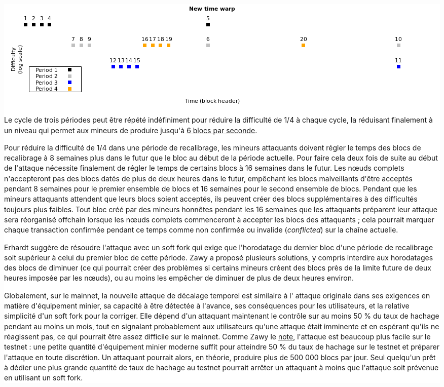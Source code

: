   ![Illustration de la version d'Erhardt de la nouvelle attaque de décalage temporel de Zawy (simplifiée)](/img/posts/2024-time-warp/new-time-warp.png)

  Le cycle de trois périodes peut être répété indéfiniment pour réduire
  la difficulté de 1/4 à chaque cycle, la réduisant finalement à un niveau qui
  permet aux mineurs de produire jusqu'à [6 blocs par seconde][erhardt se].

  Pour réduire la difficulté de 1/4 dans une période de recalibrage, les mineurs attaquants
  doivent régler le temps des blocs de recalibrage à 8 semaines plus dans le futur que le bloc au
  début de la période actuelle. Pour faire cela
  deux fois de suite au début de l'attaque nécessite finalement de régler
  le temps de certains blocs à 16 semaines dans le futur. Les nœuds complets
  n'accepteront pas des blocs datés de plus de deux heures dans le futur, empêchant
  les blocs malveillants d'être acceptés pendant 8 semaines pour le premier ensemble de blocs et 16
  semaines pour le second ensemble de blocs. Pendant que les mineurs attaquants attendent que leurs
  blocs soient acceptés, ils peuvent créer
  des blocs supplémentaires à des difficultés toujours plus faibles. Tout bloc créé par
  des mineurs honnêtes pendant les 16 semaines que les attaquants préparent leur
  attaque sera réorganisé offchain lorsque les nœuds complets commenceront
  à accepter les blocs des attaquants ; cela pourrait marquer chaque transaction
  confirmée pendant ce temps comme non confirmée ou invalide
  (_conflicted_) sur la chaîne actuelle.

  Erhardt suggère de résoudre l'attaque avec un soft fork qui exige
  que l'horodatage du dernier bloc d'une période de recalibrage soit supérieur
  à celui du premier bloc de cette période. Zawy a proposé
  plusieurs solutions, y compris interdire aux horodatages des blocs de
  diminuer (ce qui pourrait créer des problèmes si certains mineurs créent des blocs près de
  la limite future de deux heures imposée par les nœuds), ou au moins les empêcher de diminuer de plus
  de deux heures environ.

  Globalement, sur le mainnet, la nouvelle attaque de décalage temporel est similaire à l'
  attaque originale dans ses exigences en matière d'équipement minier, sa capacité
  à être détectée à l'avance, ses conséquences pour les utilisateurs, et la
  relative simplicité d'un soft fork pour la corriger. Elle dépend d'un
  attaquant maintenant le contrôle sur au moins 50 % du taux de hachage pendant au moins un mois,
  tout en signalant probablement aux utilisateurs qu'une attaque était imminente et en espérant qu'ils
  ne réagissent pas, ce qui pourrait être assez difficile sur le mainnet. Comme Zawy le [note][zawy
  testnet risk], l'attaque est beaucoup plus facile sur le testnet : une petite quantité d'équipement
  minier moderne suffit pour atteindre 50 % du taux de hachage sur le testnet et préparer l'attaque en
  toute discrétion. Un attaquant pourrait alors, en théorie, produire plus de 500 000 blocs par jour.
  Seul quelqu'un prêt à dédier une plus grande quantité de taux de hachage au testnet pourrait arrêter
  un attaquant à moins que l'attaque soit prévenue en utilisant un soft fork.


[BDK 1.0.0-beta.1]: https://github.com/bitcoindevkit/bdk/releases/tag/v1.0.0-beta.1
[erhardt se]: https://bitcoin.stackexchange.com/a/123700
[erhardt warp]: https://delvingbitcoin.org/t/zawy-s-alternating-timestamp-attack/1062
[zawy comment]: https://github.com/bitcoin/bitcoin/pull/29775#issuecomment-2276135560
[temps réel]: https://en.wikipedia.org/wiki/Elapsed_real_time
[testnet4 rule]: https://github.com/bitcoin/bips/blob/master/bip-0094.mediawiki#time-warp-fix
[news36 warp rule]: /en/newsletters/2019/03/05/#the-time-warp-attack
[zawy testnet risk]: https://delvingbitcoin.org/t/zawy-s-alternating-timestamp-attack/1062/5
[vandam onion]: https://delvingbitcoin.org/t/onion-messaging-dos-threat-mitigations/1058
[bk onion]: https://fc24.ifca.ai/preproceedings/104.pdf
[news207 onion]: /en/newsletters/2022/07/06/#onion-message-rate-limiting
[teinturier auth]: https://delvingbitcoin.org/t/bolt-12-trusted-contacts/1046
[fields cmake]: https://mailing-list.bitcoindevs.xyz/bitcoindev/6cfd5a56-84b4-4cbc-a211-dd34b8942f77n@googlegroups.com/
[Core Lightning 24.08rc2]: https://github.com/ElementsProject/lightning/releases/tag/v24.08rc2
[LND v0.18.3-beta.rc1]: https://github.com/lightningnetwork/lnd/releases/tag/v0.18.3-beta.rc1
[news304 cache]: /fr/newsletters/2024/05/24/#bitcoin-core-28233
[news263 renepay]: /fr/newsletters/2023/08/09/#core-lightning-6376
[news309 quiescence]: /fr/newsletters/2024/06/28/#bolts-869
[spv attack]: https://web.archive.org/web/20240329003521/https://bitslog.com/2018/06/09/leaf-node-weakness-in-bitcoin-merkle-tree-design/
[news297 inboundfees]: /fr/newsletters/2024/04/10/#lnd-6703
[news277 bcc28207]: /fr/newsletters/2023/11/15/#bitcoin-core-28207
[xor]: https://en.wikipedia.org/wiki/One-time_pad